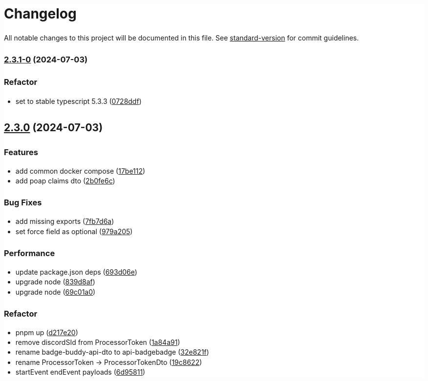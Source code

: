 # Changelog

All notable changes to this project will be documented in this file. See [standard-version](https://github.com/conventional-changelog/standard-version) for commit guidelines.

### [2.3.1-0](https://github.com/SlinkyPotato/badgebuddy-common/compare/v2.3.0...v2.3.1-0) (2024-07-03)


### Refactor

* set to stable typescript 5.3.3 ([0728ddf](https://github.com/SlinkyPotato/badgebuddy-common/commit/0728ddf5e19c8d1ede931657af46a740c95b937f))

## [2.3.0](https://github.com/SlinkyPotato/badgebuddy-common/compare/v2.2.0...v2.3.0) (2024-07-03)


### Features

* add common docker compose ([17be112](https://github.com/SlinkyPotato/badgebuddy-common/commit/17be112023ff0e7b75f3adcfe8398231bc7f7b0b))
* add poap claims dto ([2b0fe6c](https://github.com/SlinkyPotato/badgebuddy-common/commit/2b0fe6cc133724eef0ca1f3cc477d49e18496496))


### Bug Fixes

* add missing exports ([7fb7d6a](https://github.com/SlinkyPotato/badgebuddy-common/commit/7fb7d6a264afb253a31f05987ded93703c103a0c))
* set force field as optional ([979a205](https://github.com/SlinkyPotato/badgebuddy-common/commit/979a205f60f9c5fd4dc1fd4701116167de8a24ce))


### Performance

* update package.json deps ([693d06e](https://github.com/SlinkyPotato/badgebuddy-common/commit/693d06e7dff930567475093fce38920fffe8a6ef))
* upgrade node ([839d8af](https://github.com/SlinkyPotato/badgebuddy-common/commit/839d8af2e816638715edd06bebbd4cf583719ec2))
* upgrade node ([69c01a0](https://github.com/SlinkyPotato/badgebuddy-common/commit/69c01a07d0da0e15cdee2743c6c1de33ae14b9b6))


### Refactor

* pnpm up ([d217e20](https://github.com/SlinkyPotato/badgebuddy-common/commit/d217e20d6555dbd5e8794a58a2d7c241ef6e0bf2))
* remove discordSId from ProcessorToken ([1a84a91](https://github.com/SlinkyPotato/badgebuddy-common/commit/1a84a9172ff253c0201ccd1cdd38adde2b0f8d07))
* rename badge-buddy-api-dto to api-badgebadge ([32e821f](https://github.com/SlinkyPotato/badgebuddy-common/commit/32e821f41ff34f7c1caaa48628ef44da1624e8e9))
* rename ProcessorToken -> ProcessorTokenDto ([19c8622](https://github.com/SlinkyPotato/badgebuddy-common/commit/19c86227111238ffe6e64f49f8d2e2268b9949cb))
* startEvent endEvent payloads ([6d95811](https://github.com/SlinkyPotato/badgebuddy-common/commit/6d958115154383e345813902e21a75e4bf237d89))
